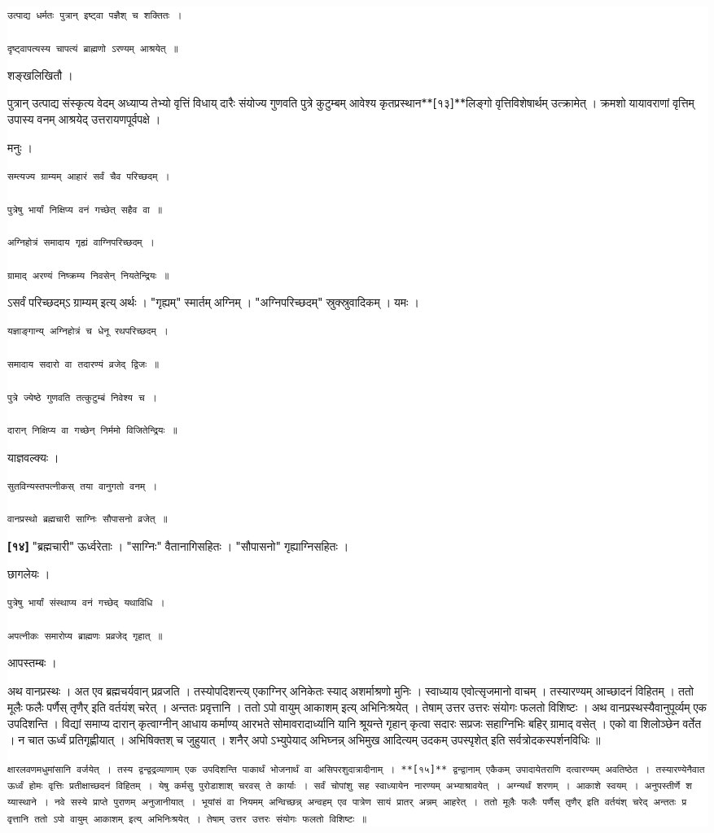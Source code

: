 	उत्पाद्य धर्मतः पुत्रान् इष्ट्वा पज्ञैश् च शक्तितः ।

	दृष्ट्वापत्यस्य चापत्यं ब्राह्मणो ऽरण्यम् आश्रयेत् ॥

शङ्खलिखितौ ।

पुत्रान् उत्पाद्य संस्कृत्य वेदम् अध्याप्य तेभ्यो वृत्तिं विधाय् दारैः संयोज्य गुणवति पुत्रे कुटुम्बम् आवेश्य कृतप्रस्थान**[१३]**लिङ्गो वृत्तिविशेषार्थम् उत्क्रामेत् । क्रमशो यायावराणां वृत्तिम् उपास्य वनम् आश्रयेद् उत्तरायणपूर्वपक्षे ।

मनुः ।

	सम्त्यज्य ग्राम्यम् आहारं सर्वं चैव परिच्छदम् ।

	पुत्रेषु भार्यां निक्षिप्य वनं गच्छेत् सहैव वा ॥

	अग्निहोत्रं समादाय गृह्यं वाग्निपरिच्छदम् ।

	ग्रामाद् अरण्यं निष्क्रम्य निवसेन् नियतेन्द्रियः ॥

ऽसर्वं परिच्छदम्ऽ ग्राम्यम् इत्य् अर्थः । "गृह्यम्" स्मार्तम् अग्निम् । "अग्निपरिच्छदम्" स्रुक्स्रुवादिकम् । यमः ।

	यज्ञाङ्गान्य् अग्निहोत्रं च धेनू रथपरिच्छदम् ।

	समादाय सदारो वा तदारण्यं व्रजेद् द्विजः ॥

	पुत्रे ज्येष्ठे गुणवति तत्कुटुम्बं निवेश्य च ।

	दारान् निक्षिप्य वा गच्छेन् निर्ममो विजितेन्द्रियः ॥

याज्ञवल्क्यः ।

	सुतविन्यस्तपत्नीकस् तया वानुगतो वनम् ।

	वानप्रस्थो ब्रह्मचारी साग्निः सौपासनो व्रजेत् ॥

**[१४]** "ब्रह्मचारी" ऊर्ध्वरेताः । "साग्निः" वैतानागिसहितः । "सौपासनो" गृह्याग्निसहितः ।

छागलेयः ।

	पुत्रेषु भार्यां संस्थाप्य वनं गच्छेद् यथाविधि ।

	अपत्नीकः समारोप्य ब्राह्मणः प्रव्रजेद् गृहात् ॥

आपस्तम्बः ।

अथ वानप्रस्थः । अत एव ब्रह्मचर्यवान् प्रव्रजति । तस्योपदिशन्त्य् एकाग्निर् अनिकेतः स्याद् अशर्माश्रणो मुनिः । स्वाध्याय एवोत्सृजमानो वाचम् । तस्यारण्यम् आच्छादनं विहितम् । ततो मूलैः फलैः पर्णैस् तृणैर् इति वर्तयंश् चरेत् । अन्ततः प्रवृत्तानि । ततो ऽपो वायुम् आकाशम् इत्य् अभिनिःश्रयेत् । तेषाम् उत्तर उत्तरः संयोगः फलतो विशिष्टः । अथ वानप्रस्थस्यैवानुपूर्व्यम् एक उपदिशन्ति । विद्यां समाप्य दारान् कृत्वाग्नीन् आधाय कर्माण्य् आरभते सोमावरादार्ध्यानि यानि श्रूयन्ते गृहान् कृत्वा सदारः सप्रजः सहाग्निभिः बहिर् ग्रामाद् वसेत् । एको वा शिलोञ्छेन वर्तेत । न चात ऊर्ध्वं प्रतिगृह्णीयात् । अभिषिक्तश् च जुहुयात् । शनैर् अपो ऽभ्युपेयाद् अभिघ्नन्न् अभिमुख आदित्यम् उदकम् उपस्पृशेत् इति सर्वत्रोदकस्पर्शनविधिः ॥

	क्षारलवणमधुमांसानि वर्जयेत् । तस्य द्वन्द्वद्रव्याणाम् एक उपदिशन्ति पाकार्थं भोजनार्थं वा असिपरशुदात्रादीनाम् । **[१५]** द्वन्द्वानाम् एकैकम् उपादायेतराणि दत्वारण्यम् अवतिष्ठेत । तस्यारण्येनैवात ऊर्ध्वं होमः वृत्तिः प्रतीक्षाच्छदनं विहितम् । येषु कर्मसु पुरोडाशाश् चरवस् ते कार्याः । सर्वं चोपांशु सह स्वाध्यायेन नारण्यम् अभ्याश्रावयेत् । अग्न्यर्थं शरणम् । आकाशे स्वयम् । अनुपस्तीर्णे शय्यास्थाने । नवे सस्ये प्राप्ते पुराणम् अनुजानीयात् । भूयांसं वा नियमम् अन्विच्छन्न् अन्वहम् एव पात्रेण सायं प्रातर् अन्नम् आहरेत् । ततो मूलैः फलैः पर्णैस् तृणैर् इति वर्तयंश् चरेद् अन्ततः प्रवृत्तानि ततो ऽपो वायुम् आकाशम् इत्य् अभिनिःश्रयेत् । तेषाम् उत्तर उत्तरः संयोगः फलतो विशिष्टः ॥
